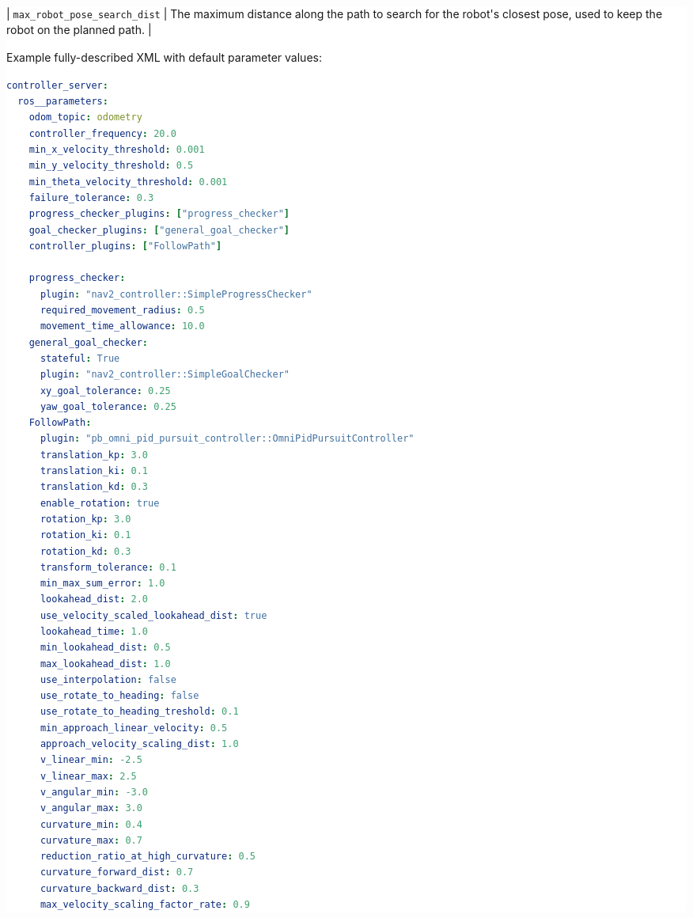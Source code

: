 | `max_robot_pose_search_dist` | The maximum distance along the path to search for the robot's closest pose, used to keep the robot on the planned path. |

Example fully-described XML with default parameter values:

```yaml
controller_server:
  ros__parameters:
    odom_topic: odometry
    controller_frequency: 20.0
    min_x_velocity_threshold: 0.001
    min_y_velocity_threshold: 0.5
    min_theta_velocity_threshold: 0.001
    failure_tolerance: 0.3
    progress_checker_plugins: ["progress_checker"]
    goal_checker_plugins: ["general_goal_checker"]
    controller_plugins: ["FollowPath"]

    progress_checker:
      plugin: "nav2_controller::SimpleProgressChecker"
      required_movement_radius: 0.5
      movement_time_allowance: 10.0
    general_goal_checker:
      stateful: True
      plugin: "nav2_controller::SimpleGoalChecker"
      xy_goal_tolerance: 0.25
      yaw_goal_tolerance: 0.25
    FollowPath:
      plugin: "pb_omni_pid_pursuit_controller::OmniPidPursuitController"
      translation_kp: 3.0
      translation_ki: 0.1
      translation_kd: 0.3
      enable_rotation: true
      rotation_kp: 3.0
      rotation_ki: 0.1
      rotation_kd: 0.3
      transform_tolerance: 0.1
      min_max_sum_error: 1.0
      lookahead_dist: 2.0
      use_velocity_scaled_lookahead_dist: true
      lookahead_time: 1.0
      min_lookahead_dist: 0.5
      max_lookahead_dist: 1.0
      use_interpolation: false
      use_rotate_to_heading: false
      use_rotate_to_heading_treshold: 0.1
      min_approach_linear_velocity: 0.5
      approach_velocity_scaling_dist: 1.0
      v_linear_min: -2.5
      v_linear_max: 2.5
      v_angular_min: -3.0
      v_angular_max: 3.0
      curvature_min: 0.4
      curvature_max: 0.7
      reduction_ratio_at_high_curvature: 0.5
      curvature_forward_dist: 0.7
      curvature_backward_dist: 0.3
      max_velocity_scaling_factor_rate: 0.9
```
